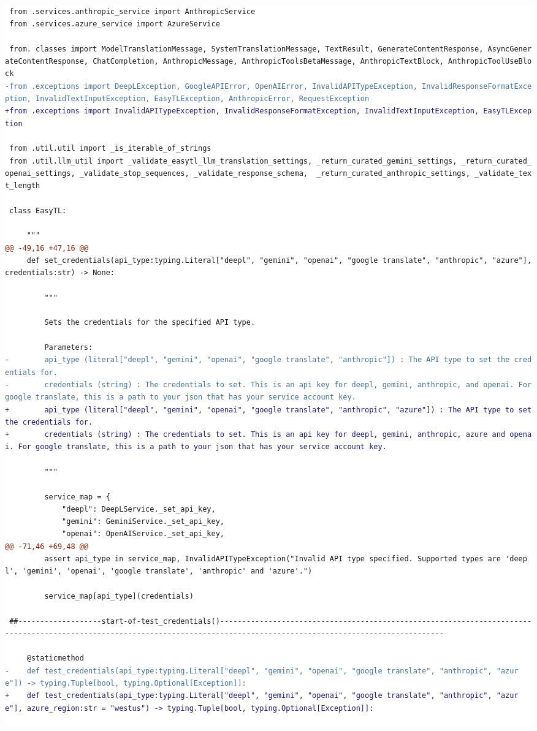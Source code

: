 ```diff
 from .services.anthropic_service import AnthropicService
 from .services.azure_service import AzureService
 
 from. classes import ModelTranslationMessage, SystemTranslationMessage, TextResult, GenerateContentResponse, AsyncGenerateContentResponse, ChatCompletion, AnthropicMessage, AnthropicToolsBetaMessage, AnthropicTextBlock, AnthropicToolUseBlock
-from .exceptions import DeepLException, GoogleAPIError, OpenAIError, InvalidAPITypeException, InvalidResponseFormatException, InvalidTextInputException, EasyTLException, AnthropicError, RequestException
+from .exceptions import InvalidAPITypeException, InvalidResponseFormatException, InvalidTextInputException, EasyTLException
 
 from .util.util import _is_iterable_of_strings
 from .util.llm_util import _validate_easytl_llm_translation_settings, _return_curated_gemini_settings, _return_curated_openai_settings, _validate_stop_sequences, _validate_response_schema,  _return_curated_anthropic_settings, _validate_text_length 
 
 class EasyTL:
 
     """
@@ -49,16 +47,16 @@
     def set_credentials(api_type:typing.Literal["deepl", "gemini", "openai", "google translate", "anthropic", "azure"], credentials:str) -> None:
 
         """
 
         Sets the credentials for the specified API type.
 
         Parameters:
-        api_type (literal["deepl", "gemini", "openai", "google translate", "anthropic"]) : The API type to set the credentials for.
-        credentials (string) : The credentials to set. This is an api key for deepl, gemini, anthropic, and openai. For google translate, this is a path to your json that has your service account key.
+        api_type (literal["deepl", "gemini", "openai", "google translate", "anthropic", "azure"]) : The API type to set the credentials for.
+        credentials (string) : The credentials to set. This is an api key for deepl, gemini, anthropic, azure and openai. For google translate, this is a path to your json that has your service account key.
 
         """
 
         service_map = {
             "deepl": DeepLService._set_api_key,
             "gemini": GeminiService._set_api_key,
             "openai": OpenAIService._set_api_key,
@@ -71,46 +69,48 @@
         assert api_type in service_map, InvalidAPITypeException("Invalid API type specified. Supported types are 'deepl', 'gemini', 'openai', 'google translate', 'anthropic' and 'azure'.")
 
         service_map[api_type](credentials)
 
 ##-------------------start-of-test_credentials()---------------------------------------------------------------------------------------------------------------------------------------------------------------------------
 
     @staticmethod
-    def test_credentials(api_type:typing.Literal["deepl", "gemini", "openai", "google translate", "anthropic", "azure"]) -> typing.Tuple[bool, typing.Optional[Exception]]:
+    def test_credentials(api_type:typing.Literal["deepl", "gemini", "openai", "google translate", "anthropic", "azure"], azure_region:str = "westus") -> typing.Tuple[bool, typing.Optional[Exception]]:
 
```